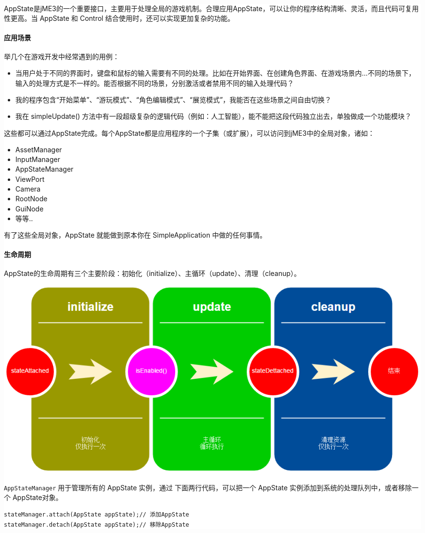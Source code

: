 AppState是jME3的一个重要接口，主要用于处理全局的游戏机制。合理应用AppState，可以让你的程序结构清晰、灵活，而且代码可复用性更高。当 AppState 和 Control 结合使用时，还可以实现更加复杂的功能。

#### 应用场景

举几个在游戏开发中经常遇到的用例：

* 当用户处于不同的界面时，键盘和鼠标的输入需要有不同的处理。比如在开始界面、在创建角色界面、在游戏场景内...不同的场景下，输入的处理方式是不一样的。能否根据不同的场景，分别激活或者禁用不同的输入处理代码？

* 我的程序包含“开始菜单”、“游玩模式”、“角色编辑模式”、“展览模式”，我能否在这些场景之间自由切换？

* 我在 simpleUpdate() 方法中有一段超级复杂的逻辑代码（例如：人工智能），能不能把这段代码独立出去，单独做成一个功能模块？

这些都可以通过AppState完成。每个AppState都是应用程序的一个子集（或扩展），可以访问到jME3中的全局对象，诸如：

* AssetManager
* InputManager
* AppStateManager
* ViewPort
* Camera
* RootNode
* GuiNode
* 等等..

有了这些全局对象，AppState 就能做到原本你在 SimpleApplication 中做的任何事情。

#### 生命周期

AppState的生命周期有三个主要阶段：初始化（initialize）、主循环（update）、清理（cleanup）。

![AppState life cycle](/static/img/jme/2017/06/AppState-Life-Cycle.png)

`AppStateManager` 用于管理所有的 AppState 实例，通过 下面两行代码，可以把一个 AppState 实例添加到系统的处理队列中，或者移除一个 AppState对象。

    stateManager.attach(AppState appState);// 添加AppState
    stateManager.detach(AppState appState);// 移除AppState
